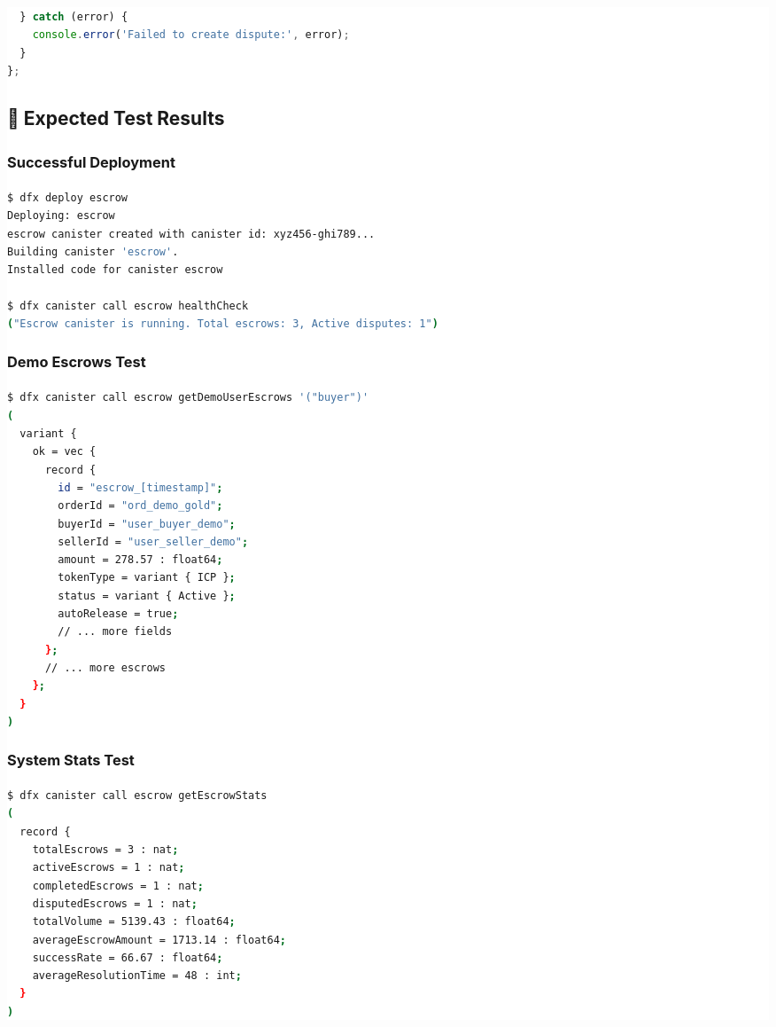 ```typescript
  } catch (error) {
    console.error('Failed to create dispute:', error);
  }
};
```

## 🎯 Expected Test Results

### Successful Deployment
```bash
$ dfx deploy escrow
Deploying: escrow
escrow canister created with canister id: xyz456-ghi789...
Building canister 'escrow'.
Installed code for canister escrow

$ dfx canister call escrow healthCheck
("Escrow canister is running. Total escrows: 3, Active disputes: 1")
```

### Demo Escrows Test
```bash
$ dfx canister call escrow getDemoUserEscrows '("buyer")'
(
  variant {
    ok = vec {
      record {
        id = "escrow_[timestamp]";
        orderId = "ord_demo_gold";
        buyerId = "user_buyer_demo";
        sellerId = "user_seller_demo";
        amount = 278.57 : float64;
        tokenType = variant { ICP };
        status = variant { Active };
        autoRelease = true;
        // ... more fields
      };
      // ... more escrows
    };
  }
)
```

### System Stats Test
```bash
$ dfx canister call escrow getEscrowStats
(
  record {
    totalEscrows = 3 : nat;
    activeEscrows = 1 : nat;
    completedEscrows = 1 : nat;
    disputedEscrows = 1 : nat;
    totalVolume = 5139.43 : float64;
    averageEscrowAmount = 1713.14 : float64;
    successRate = 66.67 : float64;
    averageResolutionTime = 48 : int;
  }
)
```
